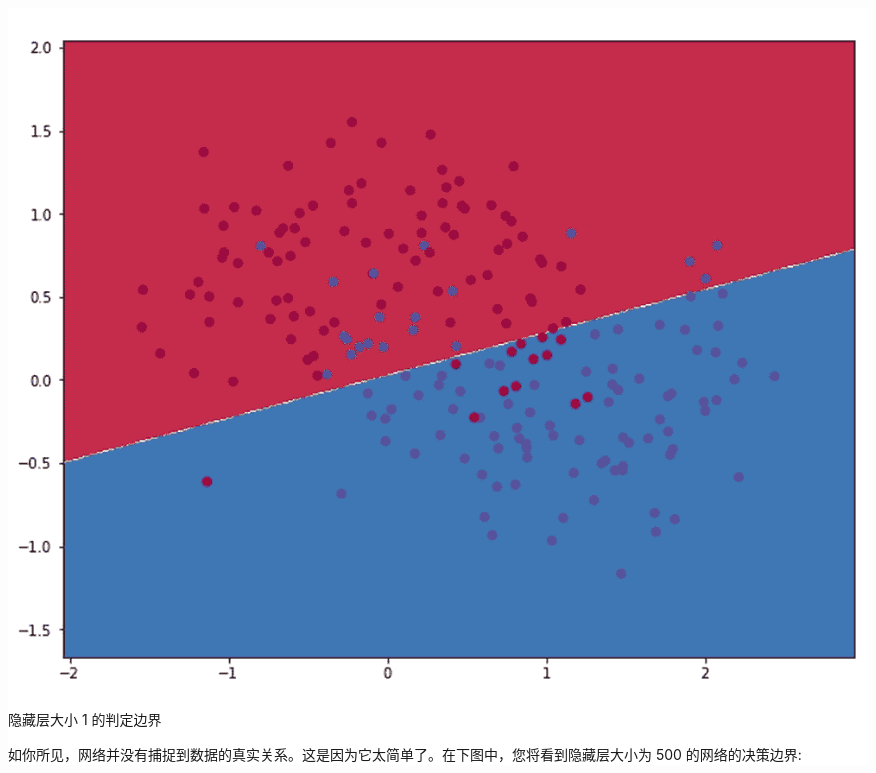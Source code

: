 ![A deeper network](img/B10354_01_16.jpg)

隐藏层大小 1 的判定边界

如你所见，网络并没有捕捉到数据的真实关系。这是因为它太简单了。在下图中，您将看到隐藏层大小为 500 的网络的决策边界:
